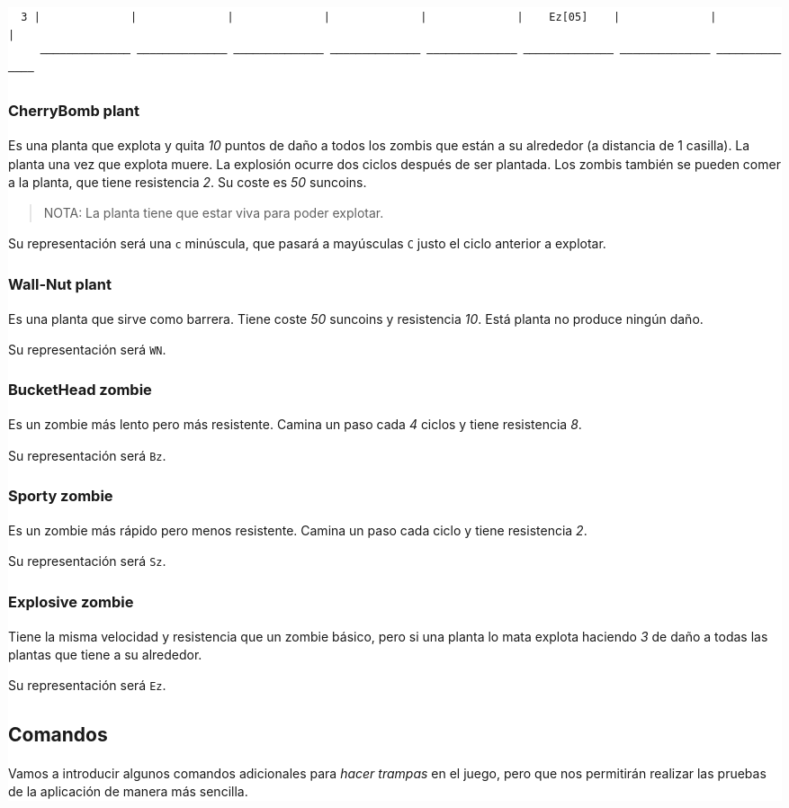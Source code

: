 ```
  3 |              |              |              |              |              |    Ez[05]    |              |              |              
     ────────────── ────────────── ────────────── ────────────── ────────────── ────────────── ────────────── ────────────── 
```


<a name="cherrybomb-plant"></a>
### CherryBomb plant

Es una planta que explota y quita *10* puntos de daño a todos los zombis que están a su alrededor (a distancia de 1 casilla). La planta una vez que explota muere. La explosión ocurre dos ciclos después de ser plantada. Los zombis también se pueden comer a la planta, que tiene resistencia *2*. Su coste es *50* suncoins.

> NOTA: La planta tiene que estar viva para poder explotar.

Su representación será una `c` minúscula, que pasará a mayúsculas `C` justo el ciclo anterior a explotar.

<a name="wall-nut-plant"></a>
### Wall-Nut plant

Es una planta que sirve como barrera. Tiene coste *50* suncoins y resistencia *10*. Está planta no produce ningún daño.

Su representación será `WN`.

<a name="buckethead-zombie"></a>
### BucketHead zombie

Es un zombie más lento pero más resistente. Camina un paso cada *4* ciclos y tiene resistencia *8*.

Su representación será `Bz`.

<a name="sporty-zombie"></a>
### Sporty zombie

Es un zombie más rápido pero menos resistente. Camina un paso cada ciclo y tiene resistencia *2*.

Su representación será `Sz`.

<a name="explosive-zombie"></a>
### Explosive zombie

Tiene la misma velocidad y resistencia que un zombie básico, pero si una planta lo mata explota haciendo *3* de daño a todas las plantas que tiene a su alrededor. 

Su representación será `Ez`.

<a name="comandos"></a>
## Comandos

Vamos a introducir algunos comandos adicionales para *hacer trampas* en el juego, pero que nos permitirán realizar las pruebas de la aplicación de manera más sencilla.
